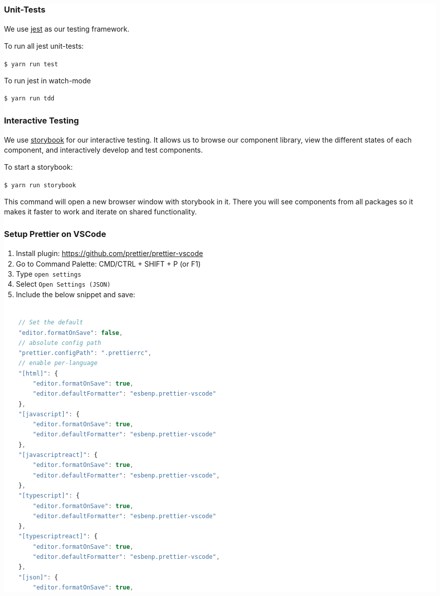 ### Unit-Tests

We use [jest](https://jestjs.io/) as our testing framework.

To run all jest unit-tests:

```
$ yarn run test
```

To run jest in watch-mode

```
$ yarn run tdd
```

### Interactive Testing

We use [storybook](https://storybook.js.org/) for our interactive testing.
It allows us to browse our component library, view the different states of
each component, and interactively develop and test components.

To start a storybook:

```
$ yarn run storybook
```

This command will open a new browser window with storybook in it. There
you will see components from all packages so it makes it faster to work
and iterate on shared functionality.

### Setup Prettier on VSCode

1. Install plugin: https://github.com/prettier/prettier-vscode
1. Go to Command Palette: CMD/CTRL + SHIFT + P (or F1)
1. Type `open settings`
1. Select `Open Settings (JSON)`
1. Include the below snippet and save:

```js

    // Set the default
    "editor.formatOnSave": false,
    // absolute config path
    "prettier.configPath": ".prettierrc",
    // enable per-language
    "[html]": {
        "editor.formatOnSave": true,
        "editor.defaultFormatter": "esbenp.prettier-vscode"
    },
    "[javascript]": {
        "editor.formatOnSave": true,
        "editor.defaultFormatter": "esbenp.prettier-vscode"
    },
    "[javascriptreact]": {
        "editor.formatOnSave": true,
        "editor.defaultFormatter": "esbenp.prettier-vscode",
    },
    "[typescript]": {
        "editor.formatOnSave": true,
        "editor.defaultFormatter": "esbenp.prettier-vscode"
    },
    "[typescriptreact]": {
        "editor.formatOnSave": true,
        "editor.defaultFormatter": "esbenp.prettier-vscode",
    },
    "[json]": {
        "editor.formatOnSave": true,
```